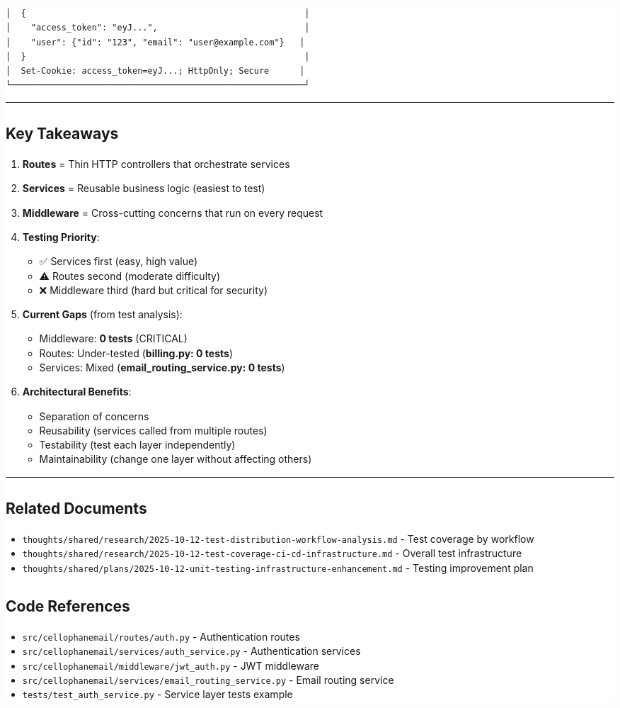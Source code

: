 ```
│  {                                                       │
│    "access_token": "eyJ...",                             │
│    "user": {"id": "123", "email": "user@example.com"}   │
│  }                                                       │
│  Set-Cookie: access_token=eyJ...; HttpOnly; Secure      │
└──────────────────────────────────────────────────────────┘
```

---

## Key Takeaways

1. **Routes** = Thin HTTP controllers that orchestrate services
2. **Services** = Reusable business logic (easiest to test)
3. **Middleware** = Cross-cutting concerns that run on every request

4. **Testing Priority**:
   - ✅ Services first (easy, high value)
   - ⚠️ Routes second (moderate difficulty)
   - ❌ Middleware third (hard but critical for security)

5. **Current Gaps** (from test analysis):
   - Middleware: **0 tests** (CRITICAL)
   - Routes: Under-tested (**billing.py: 0 tests**)
   - Services: Mixed (**email_routing_service.py: 0 tests**)

6. **Architectural Benefits**:
   - Separation of concerns
   - Reusability (services called from multiple routes)
   - Testability (test each layer independently)
   - Maintainability (change one layer without affecting others)

---

## Related Documents

- `thoughts/shared/research/2025-10-12-test-distribution-workflow-analysis.md` - Test coverage by workflow
- `thoughts/shared/research/2025-10-12-test-coverage-ci-cd-infrastructure.md` - Overall test infrastructure
- `thoughts/shared/plans/2025-10-12-unit-testing-infrastructure-enhancement.md` - Testing improvement plan

## Code References

- `src/cellophanemail/routes/auth.py` - Authentication routes
- `src/cellophanemail/services/auth_service.py` - Authentication services
- `src/cellophanemail/middleware/jwt_auth.py` - JWT middleware
- `src/cellophanemail/services/email_routing_service.py` - Email routing service
- `tests/test_auth_service.py` - Service layer tests example
